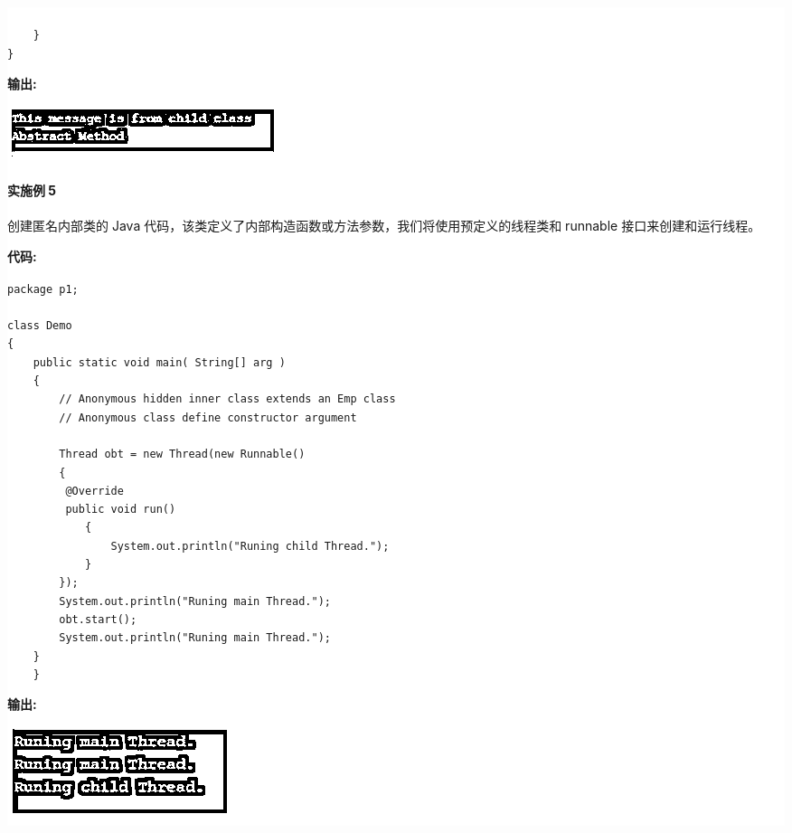 ```

    } 
}
```

**输出:**

![extends an abstract class](img/85210c71b4ebb6a2ac70d9f1e74a4393.png)



#### 实施例 5

创建匿名内部类的 Java 代码，该类定义了内部构造函数或方法参数，我们将使用预定义的线程类和 runnable 接口来创建和运行线程。

**代码:**

```
package p1;

class Demo 
{ 
    public static void main( String[] arg )  
    {  
    	// Anonymous hidden inner class extends an Emp class 
        // Anonymous class define constructor argument 

    	Thread obt = new Thread(new Runnable() 
        { 
         @Override   
         public void run() 
            { 
                System.out.println("Runing child Thread."); 
            } 
        }); 
    	System.out.println("Runing main Thread.");  
        obt.start();  
        System.out.println("Runing main Thread."); 
    }      
    }
```

**输出:**

![defines inside constructor or method argument](img/228b53cfce7c5b6658cc514152a63057.png)
